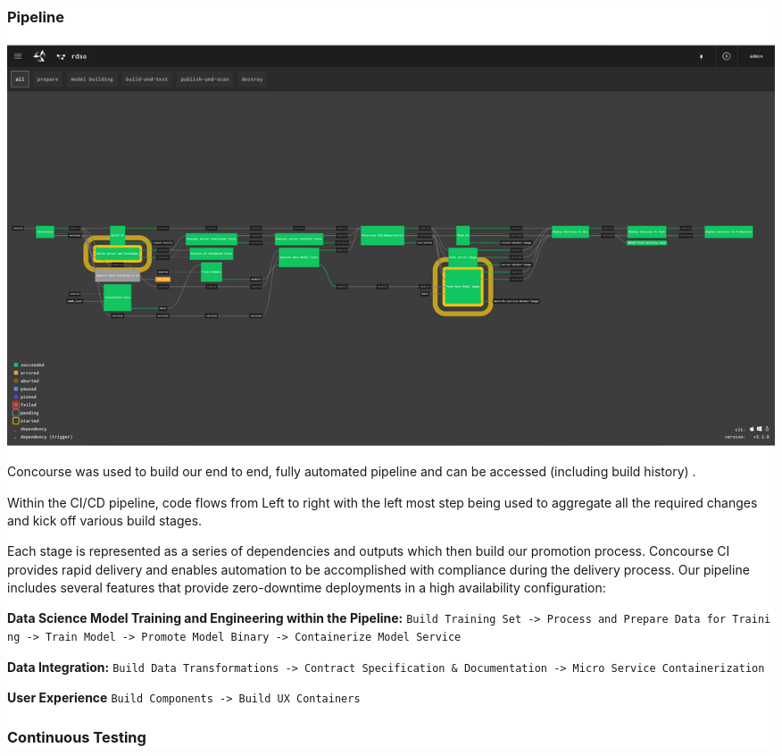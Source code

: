 
### Pipeline

![CI](img/pipeline.png)

Concourse was used to build our end to end, fully automated pipeline and can be accessed (including build history) .

Within the CI/CD pipeline, code flows from Left to right with the left most step being used to aggregate all the required changes and kick off various build stages.

Each stage is represented as a series of dependencies and outputs which then build our promotion process. Concourse CI provides rapid delivery and enables automation to be accomplished with compliance during the delivery process. Our pipeline includes several features that provide zero-downtime deployments in a high availability configuration:

__Data Science Model Training and Engineering within the Pipeline:__
`Build Training Set -> Process and Prepare Data for Training -> Train Model -> Promote Model Binary -> Containerize Model Service`

__Data Integration:__
`Build Data Transformations -> Contract Specification & Documentation -> Micro Service Containerization`

__User Experience__
`Build Components -> Build UX Containers`

### Continuous Testing
